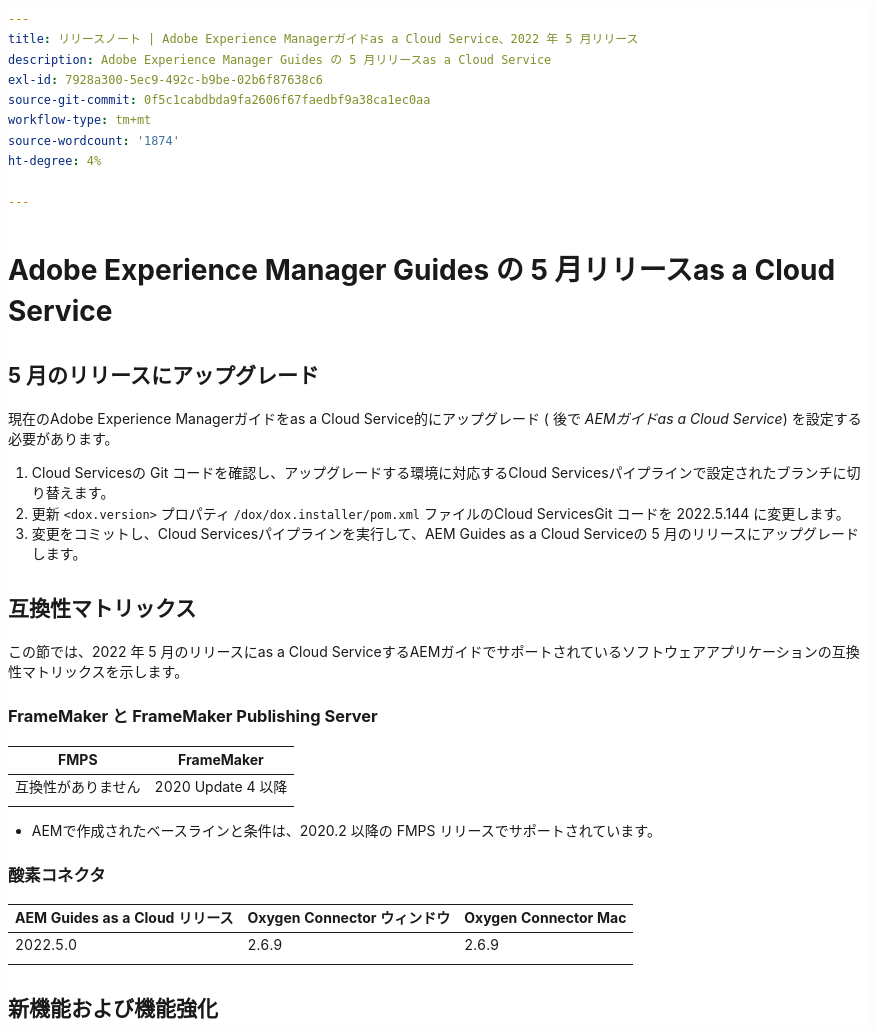 ```yaml
---
title: リリースノート | Adobe Experience Managerガイドas a Cloud Service、2022 年 5 月リリース
description: Adobe Experience Manager Guides の 5 月リリースas a Cloud Service
exl-id: 7928a300-5ec9-492c-b9be-02b6f87638c6
source-git-commit: 0f5c1cabdbda9fa2606f67faedbf9a38ca1ec0aa
workflow-type: tm+mt
source-wordcount: '1874'
ht-degree: 4%

---
```


# Adobe Experience Manager Guides の 5 月リリースas a Cloud Service

## 5 月のリリースにアップグレード

現在のAdobe Experience Managerガイドをas a Cloud Service的にアップグレード ( 後で *AEMガイドas a Cloud Service*) を設定する必要があります。
1. Cloud Servicesの Git コードを確認し、アップグレードする環境に対応するCloud Servicesパイプラインで設定されたブランチに切り替えます。
2. 更新 `<dox.version>` プロパティ `/dox/dox.installer/pom.xml` ファイルのCloud ServicesGit コードを 2022.5.144 に変更します。
3. 変更をコミットし、Cloud Servicesパイプラインを実行して、AEM Guides as a Cloud Serviceの 5 月のリリースにアップグレードします。

## 互換性マトリックス

この節では、2022 年 5 月のリリースにas a Cloud ServiceするAEMガイドでサポートされているソフトウェアアプリケーションの互換性マトリックスを示します。

### FrameMaker と FrameMaker Publishing Server

| FMPS | FrameMaker |
| --- | --- |
| 互換性がありません | 2020 Update 4 以降 |
|  |  |

* AEMで作成されたベースラインと条件は、2020.2 以降の FMPS リリースでサポートされています。

### 酸素コネクタ

| AEM Guides as a Cloud リリース | Oxygen Connector ウィンドウ | Oxygen Connector Mac |
| --- | --- | --- |
| 2022.5.0 | 2.6.9 | 2.6.9 |
|  |  |  |


## 新機能および機能強化
